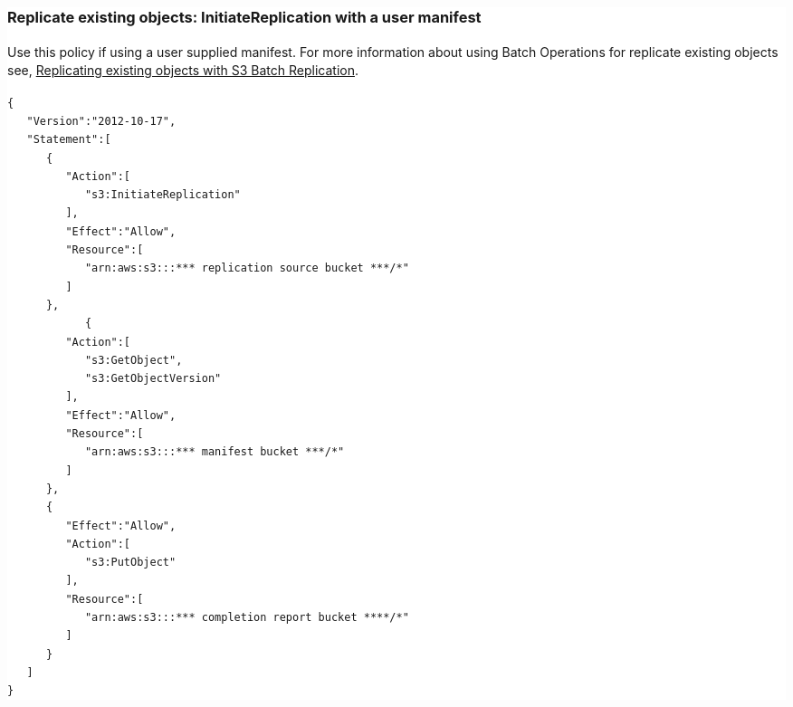 ### Replicate existing objects: InitiateReplication with a user manifest<a name="batch-ops-batch-replication-policy-user"></a>

Use this policy if using a user supplied manifest\. For more information about using Batch Operations for replicate existing objects see, [Replicating existing objects with S3 Batch Replication](s3-batch-replication-batch.md)\.

```
{
   "Version":"2012-10-17",
   "Statement":[
      {
         "Action":[
            "s3:InitiateReplication"
         ],
         "Effect":"Allow",
         "Resource":[
            "arn:aws:s3:::*** replication source bucket ***/*"
         ]
      },
            {
         "Action":[
            "s3:GetObject",
            "s3:GetObjectVersion"
         ],
         "Effect":"Allow",
         "Resource":[
            "arn:aws:s3:::*** manifest bucket ***/*"
         ]
      },
      {
         "Effect":"Allow",
         "Action":[
            "s3:PutObject"
         ],
         "Resource":[
            "arn:aws:s3:::*** completion report bucket ****/*"    
         ]
      }
   ]
}
```